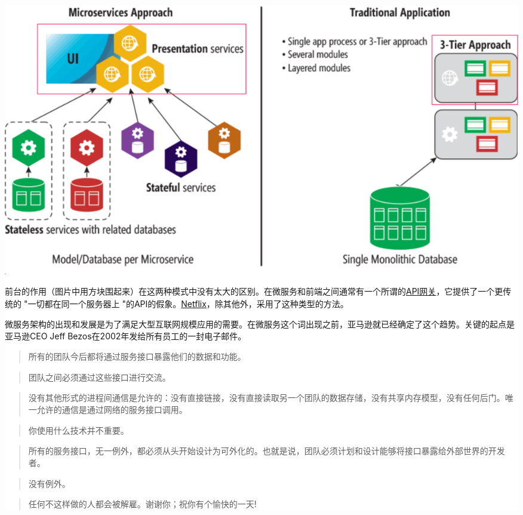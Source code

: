 ![](../../images/7/36.png)


 前台的作用（图片中用方块围起来）在这两种模式中没有太大的区别。在微服务和前端之间通常有一个所谓的[API网关](http://microservices.io/patterns/apigateway)，它提供了一个更传统的 "一切都在同一个服务器上 "的API的假象。[Netflix](https://medium.com/netflix-techblog/optimizing-the-netflix-api-5c9ac715cf19)，除其他外，采用了这种类型的方法。


 微服务架构的出现和发展是为了满足大型互联网规模应用的需要。在微服务这个词出现之前，亚马逊就已经确定了这个趋势。关键的起点是亚马逊CEO Jeff Bezos在2002年发给所有员工的一封电子邮件。


 > 所有的团队今后都将通过服务接口暴露他们的数据和功能。

 >

 > 团队之间必须通过这些接口进行交流。

 >

 > 没有其他形式的进程间通信是允许的：没有直接链接，没有直接读取另一个团队的数据存储，没有共享内存模型，没有任何后门。唯一允许的通信是通过网络的服务接口调用。

 >

 > 你使用什么技术并不重要。

 >

 > 所有的服务接口，无一例外，都必须从头开始设计为可外化的。也就是说，团队必须计划和设计能够将接口暴露给外部世界的开发者。

 >

 > 没有例外。

 >

 > 任何不这样做的人都会被解雇。谢谢你；祝你有个愉快的一天!
